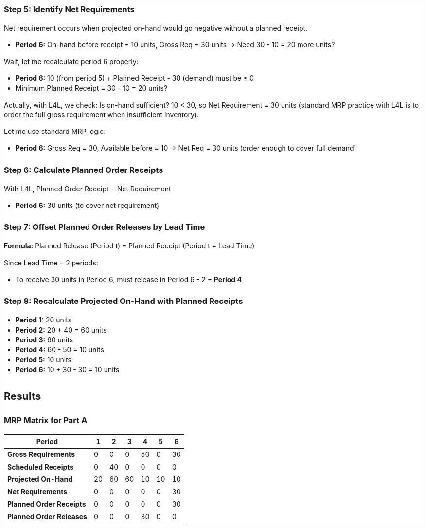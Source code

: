 ### Step 5: Identify Net Requirements
Net requirement occurs when projected on-hand would go negative without a planned receipt.

- **Period 6:** On-hand before receipt = 10 units, Gross Req = 30 units → Need 30 - 10 = 20 more units?

Wait, let me recalculate period 6 properly:
- **Period 6:** 10 (from period 5) + Planned Receipt - 30 (demand) must be ≥ 0
- Minimum Planned Receipt = 30 - 10 = 20 units?

Actually, with L4L, we check: Is on-hand sufficient? 10 < 30, so Net Requirement = 30 units (standard MRP practice with L4L is to order the full gross requirement when insufficient inventory).

Let me use standard MRP logic:
- **Period 6:** Gross Req = 30, Available before = 10 → Net Req = 30 units (order enough to cover full demand)

### Step 6: Calculate Planned Order Receipts
With L4L, Planned Order Receipt = Net Requirement

- **Period 6:** 30 units (to cover net requirement)

### Step 7: Offset Planned Order Releases by Lead Time
**Formula:** Planned Release (Period t) = Planned Receipt (Period t + Lead Time)

Since Lead Time = 2 periods:
- To receive 30 units in Period 6, must release in Period 6 - 2 = **Period 4**

### Step 8: Recalculate Projected On-Hand with Planned Receipts
- **Period 1:** 20 units
- **Period 2:** 20 + 40 = 60 units
- **Period 3:** 60 units
- **Period 4:** 60 - 50 = 10 units
- **Period 5:** 10 units
- **Period 6:** 10 + 30 - 30 = 10 units

## Results

### MRP Matrix for Part A

| Period | 1 | 2 | 3 | 4 | 5 | 6 |
|--------|---|---|---|---|---|---|
| **Gross Requirements** | 0 | 0 | 0 | 50 | 0 | 30 |
| **Scheduled Receipts** | 0 | 40 | 0 | 0 | 0 | 0 |
| **Projected On-Hand** | 20 | 60 | 60 | 10 | 10 | 10 |
| **Net Requirements** | 0 | 0 | 0 | 0 | 0 | 30 |
| **Planned Order Receipts** | 0 | 0 | 0 | 0 | 0 | 30 |
| **Planned Order Releases** | 0 | 0 | 0 | 30 | 0 | 0 |

